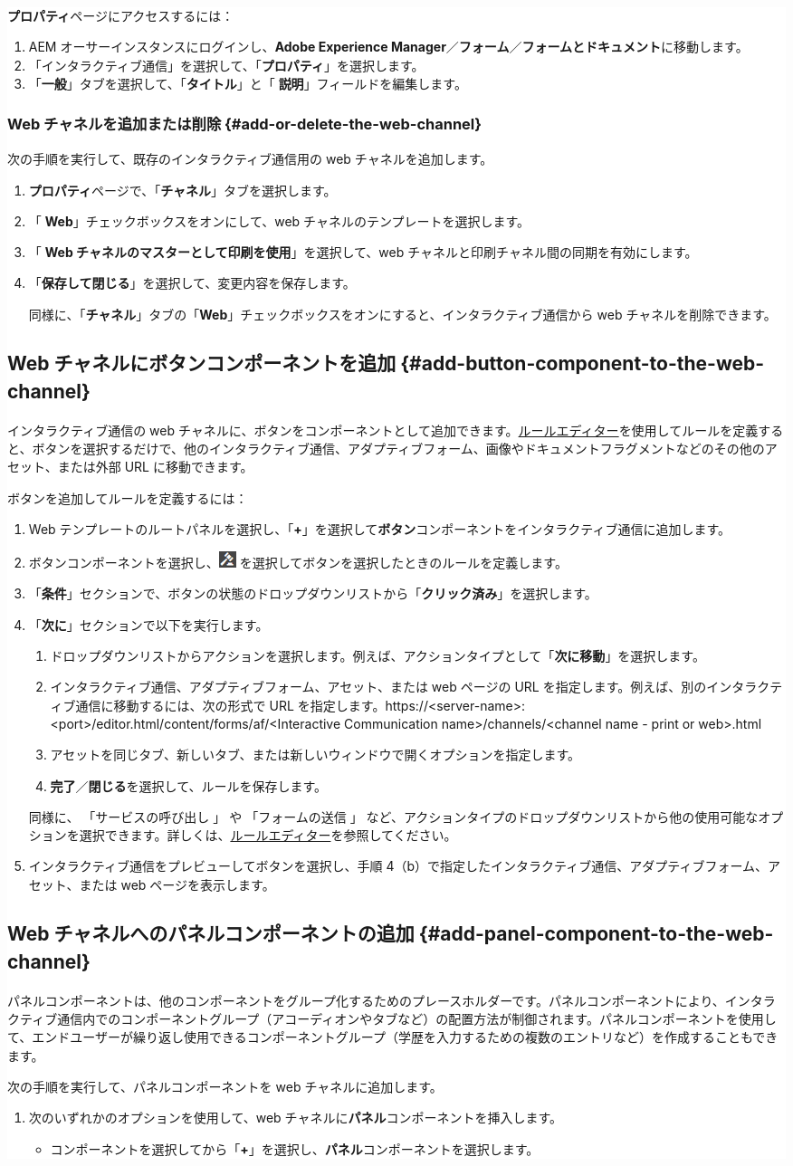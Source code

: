 **プロパティ**&#x200B;ページにアクセスするには：

1. AEM オーサーインスタンスにログインし、**Adobe Experience Manager**／**フォーム**／**フォームとドキュメント**&#x200B;に移動します。
1. 「インタラクティブ通信」を選択して、「**プロパティ**」を選択します。
1. 「**一般**」タブを選択して、「**タイトル**」と「 **説明**」フィールドを編集します。

### Web チャネルを追加または削除 {#add-or-delete-the-web-channel}

次の手順を実行して、既存のインタラクティブ通信用の web チャネルを追加します。

1. **プロパティ**&#x200B;ページで、「**チャネル**」タブを選択します。
1. 「 **Web**」チェックボックスをオンにして、web チャネルのテンプレートを選択します。
1. 「 **Web チャネルのマスターとして印刷を使用**」を選択して、web チャネルと印刷チャネル間の同期を有効にします。 
1. 「**保存して閉じる**」を選択して、変更内容を保存します。

   同様に、「**チャネル**」タブの「**Web**」チェックボックスをオンにすると、インタラクティブ通信から web チャネルを削除できます。

## Web チャネルにボタンコンポーネントを追加 {#add-button-component-to-the-web-channel}

インタラクティブ通信の web チャネルに、ボタンをコンポーネントとして追加できます。[ルールエディター](../../forms/using/rule-editor.md)を使用してルールを定義すると、ボタンを選択するだけで、他のインタラクティブ通信、アダプティブフォーム、画像やドキュメントフラグメントなどのその他のアセット、または外部 URL に移動できます。

ボタンを追加してルールを定義するには：

1. Web テンプレートのルートパネルを選択し、「**+**」を選択して&#x200B;**ボタン**&#x200B;コンポーネントをインタラクティブ通信に追加します。
1. ボタンコンポーネントを選択し、![edit-rules](assets/edit-rules.png) を選択してボタンを選択したときのルールを定義します。
1. 「**条件**」セクションで、ボタンの状態のドロップダウンリストから「**クリック済み**」を選択します。
1. 「**次に**」セクションで以下を実行します。

   1. ドロップダウンリストからアクションを選択します。例えば、アクションタイプとして「**次に移動**」を選択します。

   1. インタラクティブ通信、アダプティブフォーム、アセット、または web ページの URL を指定します。例えば、別のインタラクティブ通信に移動するには、次の形式で URL を指定します。https://&lt;server-name>:&lt;port>/editor.html/content/forms/af/&lt;Interactive Communication name>/channels/&lt;channel name - print or web>.html
   1. アセットを同じタブ、新しいタブ、または新しいウィンドウで開くオプションを指定します。
   1. **完了**／**閉じる**&#x200B;を選択して、ルールを保存します。

   同様に、 「サービスの呼び出し 」 や 「フォームの送信 」 など、アクションタイプのドロップダウンリストから他の使用可能なオプションを選択できます。詳しくは、[ルールエディター](../../forms/using/rule-editor.md)を参照してください。

1. インタラクティブ通信をプレビューしてボタンを選択し、手順 4（b）で指定したインタラクティブ通信、アダプティブフォーム、アセット、または web ページを表示します。

## Web チャネルへのパネルコンポーネントの追加 {#add-panel-component-to-the-web-channel}

パネルコンポーネントは、他のコンポーネントをグループ化するためのプレースホルダーです。パネルコンポーネントにより、インタラクティブ通信内でのコンポーネントグループ（アコーディオンやタブなど）の配置方法が制御されます。パネルコンポーネントを使用して、エンドユーザーが繰り返し使用できるコンポーネントグループ（学歴を入力するための複数のエントリなど）を作成することもできます。

次の手順を実行して、パネルコンポーネントを web チャネルに追加します。

1. 次のいずれかのオプションを使用して、web チャネルに&#x200B;**パネル**&#x200B;コンポーネントを挿入します。

   * コンポーネントを選択してから「**+**」を選択し、**パネル**&#x200B;コンポーネントを選択します。
